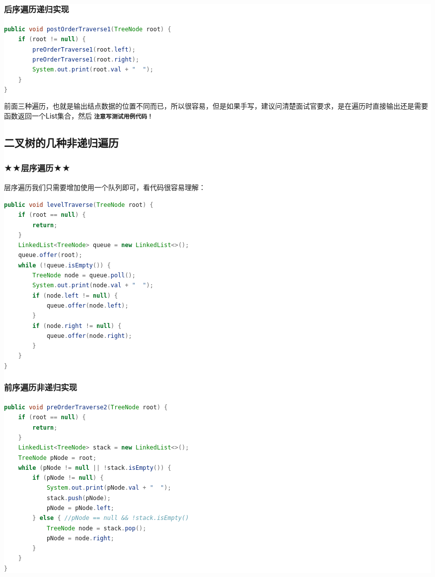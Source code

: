 ### 后序遍历递归实现

```java
public void postOrderTraverse1(TreeNode root) {
    if (root != null) {
        preOrderTraverse1(root.left);
        preOrderTraverse1(root.right);
        System.out.print(root.val + "  ");
    }
}
```
 
前面三种遍历，也就是输出结点数据的位置不同而已，所以很容易，但是如果手写，建议问清楚面试官要求，是在遍历时直接输出还是需要函数返回一个List集合，然后 **`注意写测试用例代码！`** 
 
## 二叉树的几种非递归遍历
 
### ★★层序遍历★★
 
层序遍历我们只需要增加使用一个队列即可，看代码很容易理解：

```java
public void levelTraverse(TreeNode root) {
    if (root == null) {
        return;
    }
    LinkedList<TreeNode> queue = new LinkedList<>();
    queue.offer(root);
    while (!queue.isEmpty()) {
        TreeNode node = queue.poll();
        System.out.print(node.val + "  ");
        if (node.left != null) {
            queue.offer(node.left);
        }
        if (node.right != null) {
            queue.offer(node.right);
        }
    }
}
```
 
### 前序遍历非递归实现

```java
public void preOrderTraverse2(TreeNode root) {
    if (root == null) {
        return;
    }
    LinkedList<TreeNode> stack = new LinkedList<>();
    TreeNode pNode = root;
    while (pNode != null || !stack.isEmpty()) {
        if (pNode != null) {
            System.out.print(pNode.val + "  ");
            stack.push(pNode);
            pNode = pNode.left;
        } else { //pNode == null && !stack.isEmpty()
            TreeNode node = stack.pop();
            pNode = node.right;
        }
    }
}
```
 